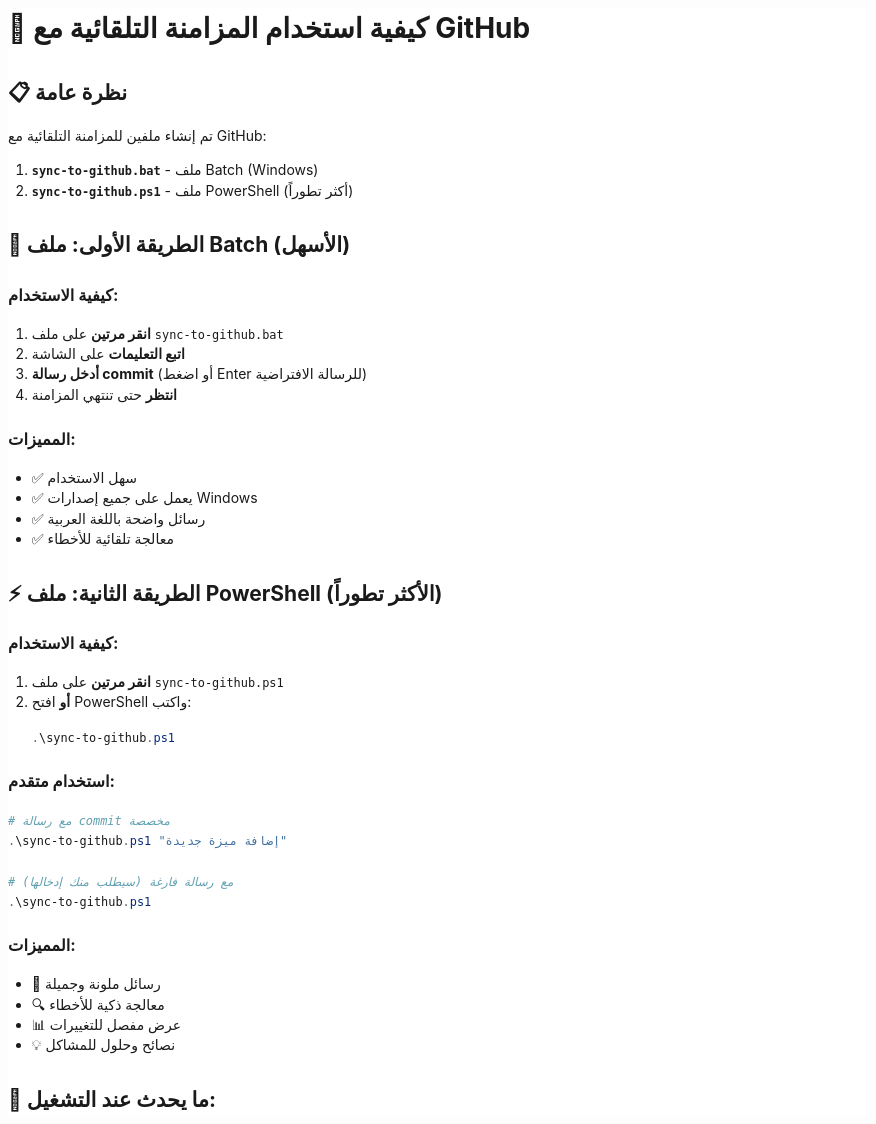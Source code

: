 # 🔄 كيفية استخدام المزامنة التلقائية مع GitHub

## 📋 نظرة عامة
تم إنشاء ملفين للمزامنة التلقائية مع GitHub:
1. **`sync-to-github.bat`** - ملف Batch (Windows)
2. **`sync-to-github.ps1`** - ملف PowerShell (أكثر تطوراً)

## 🚀 الطريقة الأولى: ملف Batch (الأسهل)

### كيفية الاستخدام:
1. **انقر مرتين** على ملف `sync-to-github.bat`
2. **اتبع التعليمات** على الشاشة
3. **أدخل رسالة commit** (أو اضغط Enter للرسالة الافتراضية)
4. **انتظر** حتى تنتهي المزامنة

### المميزات:
- ✅ سهل الاستخدام
- ✅ يعمل على جميع إصدارات Windows
- ✅ رسائل واضحة باللغة العربية
- ✅ معالجة تلقائية للأخطاء

## ⚡ الطريقة الثانية: ملف PowerShell (الأكثر تطوراً)

### كيفية الاستخدام:
1. **انقر مرتين** على ملف `sync-to-github.ps1`
2. **أو** افتح PowerShell واكتب:
   ```powershell
   .\sync-to-github.ps1
   ```

### استخدام متقدم:
```powershell
# مع رسالة commit مخصصة
.\sync-to-github.ps1 "إضافة ميزة جديدة"

# مع رسالة فارغة (سيطلب منك إدخالها)
.\sync-to-github.ps1
```

### المميزات:
- 🎨 رسائل ملونة وجميلة
- 🔍 معالجة ذكية للأخطاء
- 📊 عرض مفصل للتغييرات
- 💡 نصائح وحلول للمشاكل

## 📱 ما يحدث عند التشغيل:
